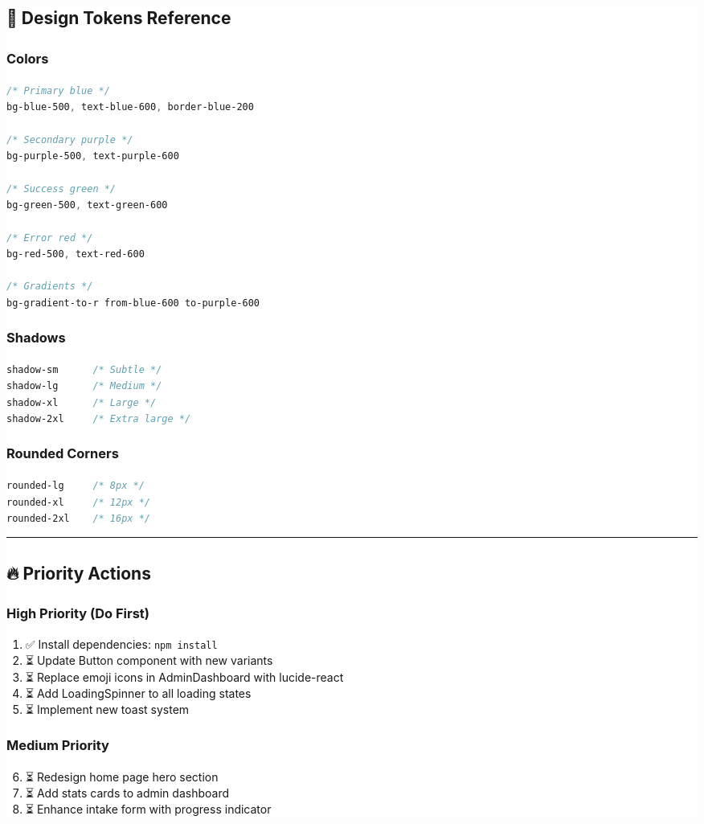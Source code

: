 ## 🎨 Design Tokens Reference

### Colors
```css
/* Primary blue */
bg-blue-500, text-blue-600, border-blue-200

/* Secondary purple */
bg-purple-500, text-purple-600

/* Success green */
bg-green-500, text-green-600

/* Error red */
bg-red-500, text-red-600

/* Gradients */
bg-gradient-to-r from-blue-600 to-purple-600
```

### Shadows
```css
shadow-sm      /* Subtle */
shadow-lg      /* Medium */
shadow-xl      /* Large */
shadow-2xl     /* Extra large */
```

### Rounded Corners
```css
rounded-lg     /* 8px */
rounded-xl     /* 12px */
rounded-2xl    /* 16px */
```

---

## 🔥 Priority Actions

### High Priority (Do First)
1. ✅ Install dependencies: `npm install`
2. ⏳ Update Button component with new variants
3. ⏳ Replace emoji icons in AdminDashboard with lucide-react
4. ⏳ Add LoadingSpinner to all loading states
5. ⏳ Implement new toast system

### Medium Priority
6. ⏳ Redesign home page hero section
7. ⏳ Add stats cards to admin dashboard
8. ⏳ Enhance intake form with progress indicator

